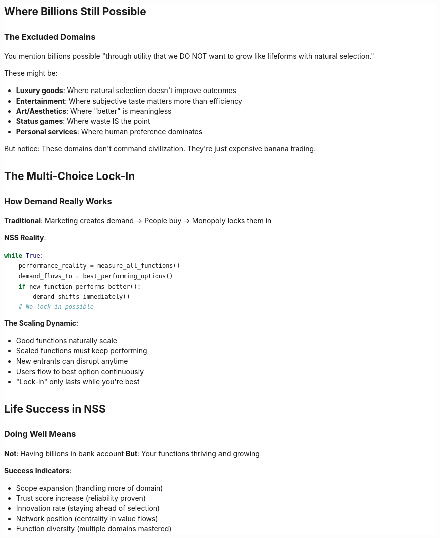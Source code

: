 ## Where Billions Still Possible

### The Excluded Domains

You mention billions possible "through utility that we DO NOT want to grow like lifeforms with natural selection."

These might be:
- **Luxury goods**: Where natural selection doesn't improve outcomes
- **Entertainment**: Where subjective taste matters more than efficiency
- **Art/Aesthetics**: Where "better" is meaningless
- **Status games**: Where waste IS the point
- **Personal services**: Where human preference dominates

But notice: These domains don't command civilization. They're just expensive banana trading.

## The Multi-Choice Lock-In

### How Demand Really Works

**Traditional**: Marketing creates demand → People buy → Monopoly locks them in

**NSS Reality**: 
```python
while True:
    performance_reality = measure_all_functions()
    demand_flows_to = best_performing_options()
    if new_function_performs_better():
        demand_shifts_immediately()
    # No lock-in possible
```

**The Scaling Dynamic**:
- Good functions naturally scale
- Scaled functions must keep performing
- New entrants can disrupt anytime
- Users flow to best option continuously
- "Lock-in" only lasts while you're best

## Life Success in NSS

### Doing Well Means

**Not**: Having billions in bank account
**But**: Your functions thriving and growing

**Success Indicators**:
- Scope expansion (handling more of domain)
- Trust score increase (reliability proven)
- Innovation rate (staying ahead of selection)
- Network position (centrality in value flows)
- Function diversity (multiple domains mastered)
